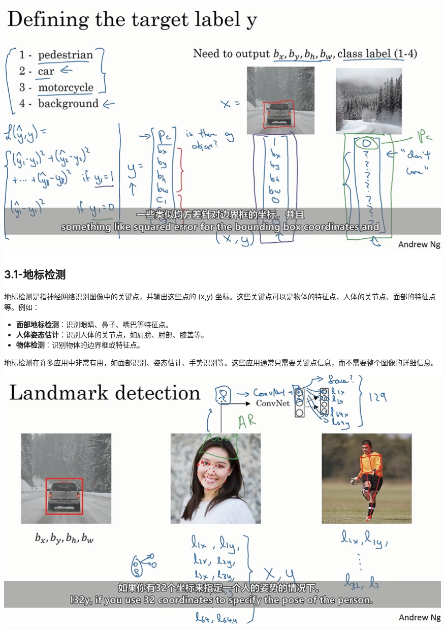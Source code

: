 ![image-20240717211559042](images/image-20240717211559042.png)

## 3.1-地标检测

地标检测是指神经网络识别图像中的关键点，并输出这些点的 (x,y) 坐标。这些关键点可以是物体的特征点、人体的关节点、面部的特征点等。例如：

- **面部地标检测**：识别眼睛、鼻子、嘴巴等特征点。
- **人体姿态估计**：识别人体的关节点，如肩膀、肘部、膝盖等。
- **物体检测**：识别物体的边界框或特征点。

​	地标检测在许多应用中非常有用，如面部识别、姿态估计、手势识别等。这些应用通常只需要关键点信息，而不需要整个图像的详细信息。

![image-20240717212016771](images/image-20240717212016771.png)
